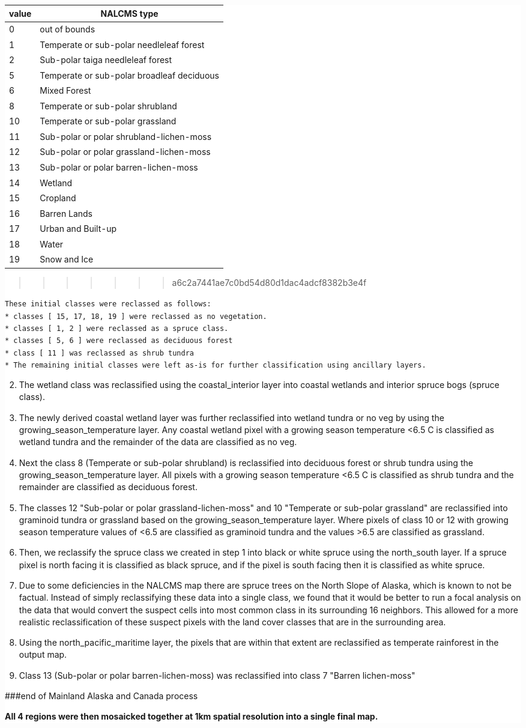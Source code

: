 | **value** | **NALCMS type** | 
|---|---|
0 | out of bounds 
1 | Temperate or sub-polar needleleaf forest
2 | Sub-polar taiga needleleaf forest
5 | Temperate or sub-polar broadleaf deciduous
6 | Mixed Forest
8 | Temperate or sub-polar shrubland
10 | Temperate or sub-polar grassland
11 | Sub-polar or polar shrubland-lichen-moss
12 | Sub-polar or polar grassland-lichen-moss 
13 | Sub-polar or polar barren-lichen-moss
14 | Wetland
15 | Cropland
16 | Barren Lands
17 | Urban and Built-up
18 | Water
19 | Snow and Ice
>>>>>>> a6c2a7441ae7c0bd54d80d1dac4adcf8382b3e4f

    These initial classes were reclassed as follows:
    * classes [ 15, 17, 18, 19 ] were reclassed as no vegetation.
    * classes [ 1, 2 ] were reclassed as a spruce class.
    * classes [ 5, 6 ] were reclassed as deciduous forest
    * class [ 11 ] was reclassed as shrub tundra
    * The remaining initial classes were left as-is for further classification using ancillary layers.

2. The wetland class was reclassified using the coastal_interior layer into coastal wetlands and interior spruce bogs (spruce class).

3. The newly derived coastal wetland layer was further reclassified into wetland tundra or no veg by using the growing_season_temperature layer.  Any coastal wetland pixel with a growing season temperature <6.5 C is classified as wetland tundra and the remainder of the data are classified as no veg.

4.  Next the class 8 (Temperate or sub-polar shrubland) is reclassified into deciduous forest or shrub tundra using the growing_season_temperature layer.  All pixels with a growing season temperature <6.5 C is classified as shrub tundra and the remainder are classified as deciduous forest.

5. The classes 12 "Sub-polar or polar grassland-lichen-moss" and 10 "Temperate or sub-polar grassland" are reclassified into graminoid tundra or grassland based on the growing_season_temperature layer.  Where pixels of class 10 or 12 with growing season temperature values of <6.5 are classified as graminoid tundra and the values >6.5 are classified as grassland.

6. Then, we reclassify the spruce class we created in step 1 into black or white spruce using the north_south layer.  If a spruce pixel is north facing it is classified as black spruce, and if the pixel is south facing then it is classified as white spruce.

7. Due to some deficiencies in the NALCMS map there are spruce trees on the North Slope of Alaska, which is known to not be factual.  Instead of simply reclassifying these data into a single class, we found that it would be better to run a focal analysis on the data that would convert the suspect cells into most common class in its surrounding 16 neighbors.  This allowed for a more realistic reclassification of these suspect pixels with the land cover classes that are in the surrounding area.  

8. Using the north_pacific_maritime layer, the pixels that are within that extent are reclassified as temperate rainforest in the output map.

9. Class 13 (Sub-polar or polar barren-lichen-moss) was reclassified into class 7 "Barren lichen-moss"

###end of Mainland Alaska and Canada process

**All 4 regions were then mosaicked together at 1km spatial resolution into a single final map.**


[landcarbon_vegetation_maritime.py]: https://github.com/EarthScientist/alfresco_inputs/blob/master/vegetation/landcarbon_vegetation_maritime.py